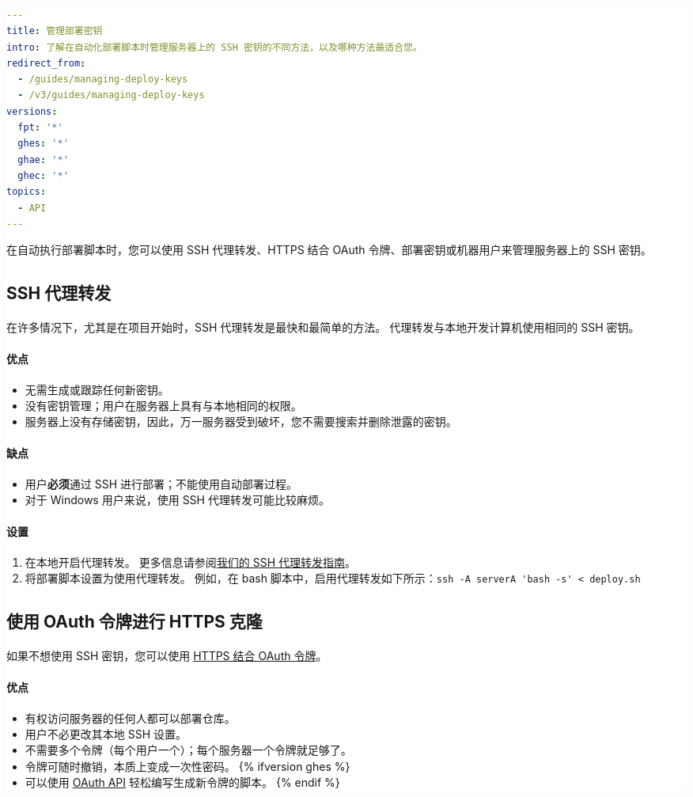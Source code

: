 ```yaml
---
title: 管理部署密钥
intro: 了解在自动化部署脚本时管理服务器上的 SSH 密钥的不同方法，以及哪种方法最适合您。
redirect_from:
  - /guides/managing-deploy-keys
  - /v3/guides/managing-deploy-keys
versions:
  fpt: '*'
  ghes: '*'
  ghae: '*'
  ghec: '*'
topics:
  - API
---
```



在自动执行部署脚本时，您可以使用 SSH 代理转发、HTTPS 结合 OAuth 令牌、部署密钥或机器用户来管理服务器上的 SSH 密钥。

## SSH 代理转发

在许多情况下，尤其是在项目开始时，SSH 代理转发是最快和最简单的方法。 代理转发与本地开发计算机使用相同的 SSH 密钥。

#### 优点

* 无需生成或跟踪任何新密钥。
* 没有密钥管理；用户在服务器上具有与本地相同的权限。
* 服务器上没有存储密钥，因此，万一服务器受到破坏，您不需要搜索并删除泄露的密钥。

#### 缺点

* 用户**必须**通过 SSH 进行部署；不能使用自动部署过程。
* 对于 Windows 用户来说，使用 SSH 代理转发可能比较麻烦。

#### 设置

1. 在本地开启代理转发。 更多信息请参阅[我们的 SSH 代理转发指南][ssh-agent-forwarding]。
2. 将部署脚本设置为使用代理转发。 例如，在 bash 脚本中，启用代理转发如下所示：`ssh -A serverA 'bash -s' < deploy.sh`

## 使用 OAuth 令牌进行 HTTPS 克隆

如果不想使用 SSH 密钥，您可以使用 [HTTPS 结合 OAuth 令牌][git-automation]。

#### 优点

* 有权访问服务器的任何人都可以部署仓库。
* 用户不必更改其本地 SSH 设置。
* 不需要多个令牌（每个用户一个）；每个服务器一个令牌就足够了。
* 令牌可随时撤销，本质上变成一次性密码。
{% ifversion ghes %}
* 可以使用 [OAuth API](/rest/reference/oauth-authorizations#create-a-new-authorization) 轻松编写生成新令牌的脚本。
{% endif %}


[ssh-agent-forwarding]: /guides/using-ssh-agent-forwarding/
[generating-ssh-keys]: /articles/generating-a-new-ssh-key-and-adding-it-to-the-ssh-agent/#generating-a-new-ssh-key
[tos]: /free-pro-team@latest/github/site-policy/github-terms-of-service/
[git-automation]: /articles/git-automation-with-oauth-tokens
[git-automation]: /articles/git-automation-with-oauth-tokens
[collaborator]: /articles/inviting-collaborators-to-a-personal-repository
[outside-collaborator]: /articles/adding-outside-collaborators-to-repositories-in-your-organization
[team]: /articles/adding-organization-members-to-a-team